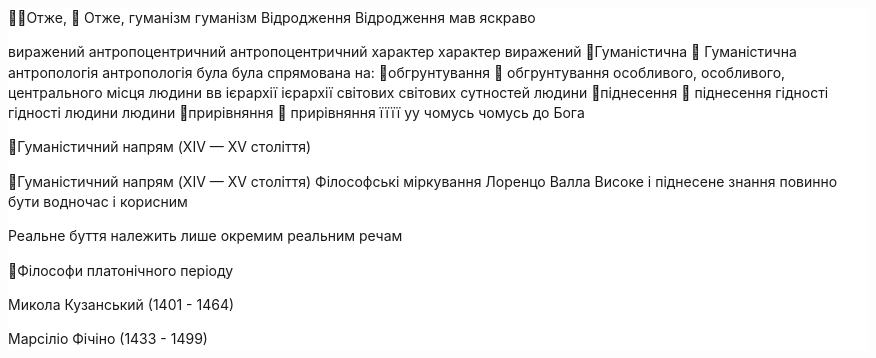 Отже,

Отже, гуманізм
гуманізм Відродження
Відродження мав яскраво

виражений антропоцентричний
антропоцентричний характер
характер
виражений
Гуманістична

Гуманістична антропологія
антропологія була
була спрямована на:
обгрунтування

обгрунтування особливого,
особливого, центрального місця
людини вв ієрархії
ієрархії світових
світових сутностей
людини
піднесення

піднесення гідності
гідності людини
людини
прирівняння

прирівняння їїїї уу чомусь
чомусь до Бога

Гуманістичний напрям
(XIV — XV століття)

Гуманістичний напрям
(XIV — XV століття)
Філософські міркування
Лоренцо Валла
Високе і піднесене
знання повинно бути
водночас і корисним

Реальне буття належить
лише окремим реальним
речам

Філософи платонічного періоду

Микола Кузанський
(1401 - 1464)

Марсіліо Фічіно
(1433 - 1499)
